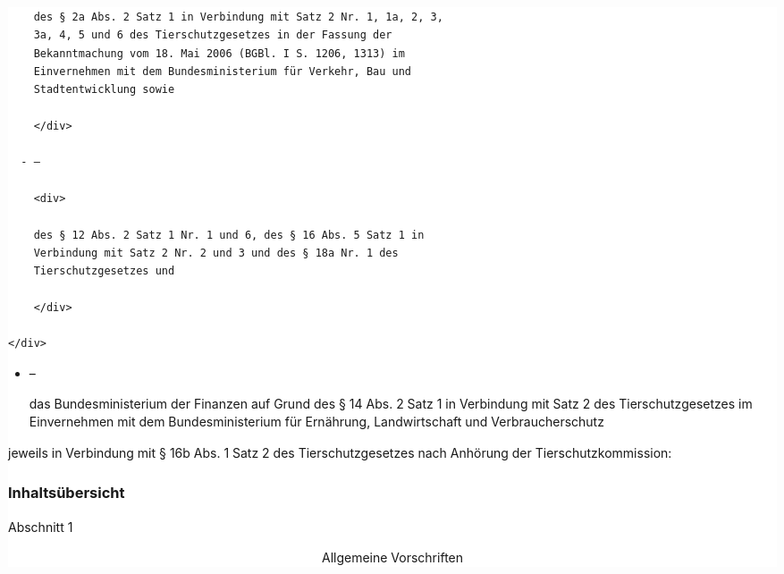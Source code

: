         des § 2a Abs. 2 Satz 1 in Verbindung mit Satz 2 Nr. 1, 1a, 2, 3,
        3a, 4, 5 und 6 des Tierschutzgesetzes in der Fassung der
        Bekanntmachung vom 18. Mai 2006 (BGBl. I S. 1206, 1313) im
        Einvernehmen mit dem Bundesministerium für Verkehr, Bau und
        Stadtentwicklung sowie
        
        </div>
    
      - –
        
        <div>
        
        des § 12 Abs. 2 Satz 1 Nr. 1 und 6, des § 16 Abs. 5 Satz 1 in
        Verbindung mit Satz 2 Nr. 2 und 3 und des § 18a Nr. 1 des
        Tierschutzgesetzes und
        
        </div>
    
    </div>

  - –
    
    <div>
    
    das Bundesministerium der Finanzen auf Grund des § 14 Abs. 2 Satz 1
    in Verbindung mit Satz 2 des Tierschutzgesetzes im Einvernehmen mit
    dem Bundesministerium für Ernährung, Landwirtschaft und
    Verbraucherschutz
    
    </div>

jeweils in Verbindung mit § 16b Abs. 1 Satz 2 des Tierschutzgesetzes
nach Anhörung der Tierschutzkommission:

</div>

</div>

</div>

</div>

<span id="BJNR037500009BJNE000200000.html"></span>

### Inhaltsübersicht  

<div>

<div class="jnhtml">

<div>

<div class="S2">

Abschnitt 1

</div>

<div class="S2" style="text-align:center;">

  
Allgemeine Vorschriften  
  
